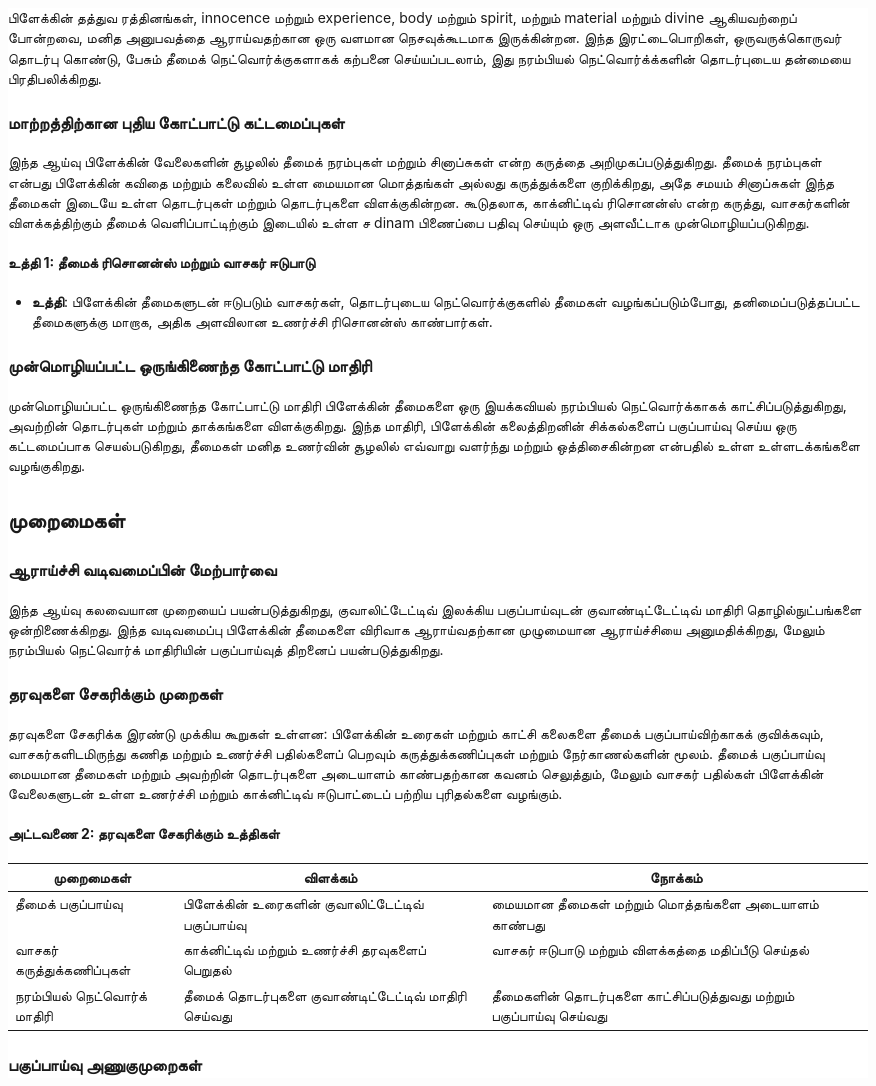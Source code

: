 பிளேக்கின் தத்துவ ரத்தினங்கள், innocence மற்றும் experience, body மற்றும் spirit, மற்றும் material மற்றும் divine ஆகியவற்றைப் போன்றவை, மனித அனுபவத்தை ஆராய்வதற்கான ஒரு வளமான நெசவுக்கூடமாக இருக்கின்றன. இந்த இரட்டைபொறிகள், ஒருவருக்கொருவர் தொடர்பு கொண்டு, பேசும் தீமைக் நெட்வொர்க்குகளாகக் கற்பனை செய்யப்படலாம், இது நரம்பியல் நெட்வொர்க்க்களின் தொடர்புடைய தன்மையை பிரதிபலிக்கிறது.

### மாற்றத்திற்கான புதிய கோட்பாட்டு கட்டமைப்புகள்

இந்த ஆய்வு பிளேக்கின் வேலைகளின் சூழலில் தீமைக் நரம்புகள் மற்றும் சினாப்சுகள் என்ற கருத்தை அறிமுகப்படுத்துகிறது. தீமைக் நரம்புகள் என்பது பிளேக்கின் கவிதை மற்றும் கலைவில் உள்ள மையமான மொத்தங்கள் அல்லது கருத்துக்களை குறிக்கிறது, அதே சமயம் சினாப்சுகள் இந்த தீமைகள் இடையே உள்ள தொடர்புகள் மற்றும் தொடர்புகளை விளக்குகின்றன. கூடுதலாக, காக்னிட்டிவ் ரிசொனன்ஸ் என்ற கருத்து, வாசகர்களின் விளக்கத்திற்கும் தீமைக் வெளிப்பாட்டிற்கும் இடையில் உள்ள ச dinam பிணைப்பை பதிவு செய்யும் ஒரு அளவீட்டாக முன்மொழியப்படுகிறது.

#### உத்தி 1: தீமைக் ரிசொனன்ஸ் மற்றும் வாசகர் ஈடுபாடு
- **உத்தி**: பிளேக்கின் தீமைகளுடன் ஈடுபடும் வாசகர்கள், தொடர்புடைய நெட்வொர்க்குகளில் தீமைகள் வழங்கப்படும்போது, தனிமைப்படுத்தப்பட்ட தீமைகளுக்கு மாறாக, அதிக அளவிலான உணர்ச்சி ரிசொனன்ஸ் காண்பார்கள்.

### முன்மொழியப்பட்ட ஒருங்கிணைந்த கோட்பாட்டு மாதிரி

முன்மொழியப்பட்ட ஒருங்கிணைந்த கோட்பாட்டு மாதிரி பிளேக்கின் தீமைகளை ஒரு இயக்கவியல் நரம்பியல் நெட்வொர்க்காகக் காட்சிப்படுத்துகிறது, அவற்றின் தொடர்புகள் மற்றும் தாக்கங்களை விளக்குகிறது. இந்த மாதிரி, பிளேக்கின் கலைத்திறனின் சிக்கல்களைப் பகுப்பாய்வு செய்ய ஒரு கட்டமைப்பாக செயல்படுகிறது, தீமைகள் மனித உணர்வின் சூழலில் எவ்வாறு வளர்ந்து மற்றும் ஒத்திசைகின்றன என்பதில் உள்ள உள்ளடக்கங்களை வழங்குகிறது.

## முறைமைகள்

### ஆராய்ச்சி வடிவமைப்பின் மேற்பார்வை

இந்த ஆய்வு கலவையான முறையைப் பயன்படுத்துகிறது, குவாலிட்டேட்டிவ் இலக்கிய பகுப்பாய்வுடன் குவாண்டிட்டேட்டிவ் மாதிரி தொழில்நுட்பங்களை ஒன்றிணைக்கிறது. இந்த வடிவமைப்பு பிளேக்கின் தீமைகளை விரிவாக ஆராய்வதற்கான முழுமையான ஆராய்ச்சியை அனுமதிக்கிறது, மேலும் நரம்பியல் நெட்வொர்க் மாதிரியின் பகுப்பாய்வுத் திறனைப் பயன்படுத்துகிறது.

### தரவுகளை சேகரிக்கும் முறைகள்

தரவுகளை சேகரிக்க இரண்டு முக்கிய கூறுகள் உள்ளன: பிளேக்கின் உரைகள் மற்றும் காட்சி கலைகளை தீமைக் பகுப்பாய்விற்காகக் குவிக்கவும், வாசகர்களிடமிருந்து கணித மற்றும் உணர்ச்சி பதில்களைப் பெறவும் கருத்துக்கணிப்புகள் மற்றும் நேர்காணல்களின் மூலம். தீமைக் பகுப்பாய்வு மையமான தீமைகள் மற்றும் அவற்றின் தொடர்புகளை அடையாளம் காண்பதற்கான கவனம் செலுத்தும், மேலும் வாசகர் பதில்கள் பிளேக்கின் வேலைகளுடன் உள்ள உணர்ச்சி மற்றும் காக்னிட்டிவ் ஈடுபாட்டைப் பற்றிய புரிதல்களை வழங்கும்.

#### அட்டவணை 2: தரவுகளை சேகரிக்கும் உத்திகள்

| முறைமைகள்              | விளக்கம்                                      | நோக்கம்                                         |
|-------------------------|-----------------------------------------------|------------------------------------------------|
| தீமைக் பகுப்பாய்வு      | பிளேக்கின் உரைகளின் குவாலிட்டேட்டிவ் பகுப்பாய்வு | மையமான தீமைகள் மற்றும் மொத்தங்களை அடையாளம் காண்பது |
| வாசகர் கருத்துக்கணிப்புகள் | காக்னிட்டிவ் மற்றும் உணர்ச்சி தரவுகளைப் பெறுதல் | வாசகர் ஈடுபாடு மற்றும் விளக்கத்தை மதிப்பீடு செய்தல் |
| நரம்பியல் நெட்வொர்க் மாதிரி | தீமைக் தொடர்புகளை குவாண்டிட்டேட்டிவ் மாதிரி செய்வது | தீமைகளின் தொடர்புகளை காட்சிப்படுத்துவது மற்றும் பகுப்பாய்வு செய்வது |

### பகுப்பாய்வு அணுகுமுறைகள்
